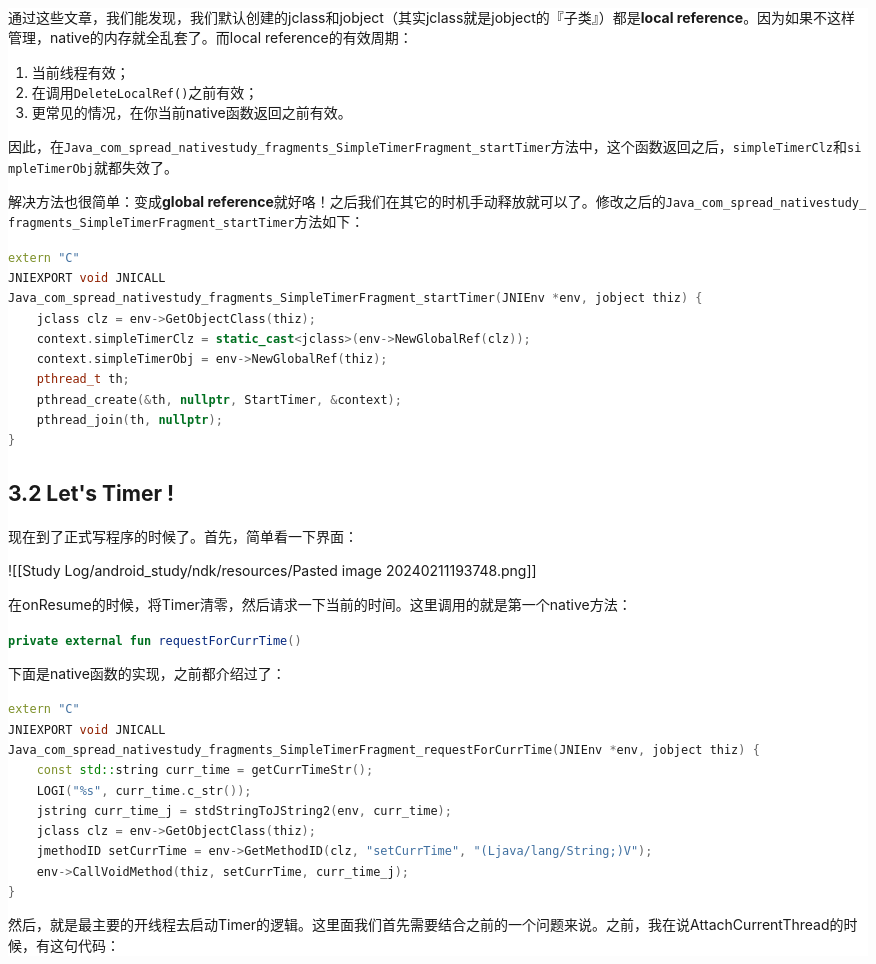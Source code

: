 通过这些文章，我们能发现，我们默认创建的jclass和jobject（其实jclass就是jobject的『子类』）都是**local reference**。因为如果不这样管理，native的内存就全乱套了。而local reference的有效周期：

1. 当前线程有效；
2. 在调用`DeleteLocalRef()`之前有效；
3. 更常见的情况，在你当前native函数返回之前有效。

因此，在`Java_com_spread_nativestudy_fragments_SimpleTimerFragment_startTimer`方法中，这个函数返回之后，`simpleTimerClz`和`simpleTimerObj`就都失效了。

解决方法也很简单：变成**global reference**就好咯！之后我们在其它的时机手动释放就可以了。修改之后的`Java_com_spread_nativestudy_fragments_SimpleTimerFragment_startTimer`方法如下：

```cpp
extern "C"
JNIEXPORT void JNICALL
Java_com_spread_nativestudy_fragments_SimpleTimerFragment_startTimer(JNIEnv *env, jobject thiz) {
    jclass clz = env->GetObjectClass(thiz);
    context.simpleTimerClz = static_cast<jclass>(env->NewGlobalRef(clz));
    context.simpleTimerObj = env->NewGlobalRef(thiz);
    pthread_t th;
    pthread_create(&th, nullptr, StartTimer, &context);
    pthread_join(th, nullptr);
}
```

## 3.2 Let's Timer !

现在到了正式写程序的时候了。首先，简单看一下界面：

![[Study Log/android_study/ndk/resources/Pasted image 20240211193748.png]]

在onResume的时候，将Timer清零，然后请求一下当前的时间。这里调用的就是第一个native方法：

```kotlin
private external fun requestForCurrTime()
```

下面是native函数的实现，之前都介绍过了：

```cpp
extern "C"
JNIEXPORT void JNICALL
Java_com_spread_nativestudy_fragments_SimpleTimerFragment_requestForCurrTime(JNIEnv *env, jobject thiz) {
    const std::string curr_time = getCurrTimeStr();
    LOGI("%s", curr_time.c_str());
    jstring curr_time_j = stdStringToJString2(env, curr_time);
    jclass clz = env->GetObjectClass(thiz);
    jmethodID setCurrTime = env->GetMethodID(clz, "setCurrTime", "(Ljava/lang/String;)V");
    env->CallVoidMethod(thiz, setCurrTime, curr_time_j);
}
```

然后，就是最主要的开线程去启动Timer的逻辑。这里面我们首先需要结合之前的一个问题来说。之前，我在说AttachCurrentThread的时候，有这句代码：
